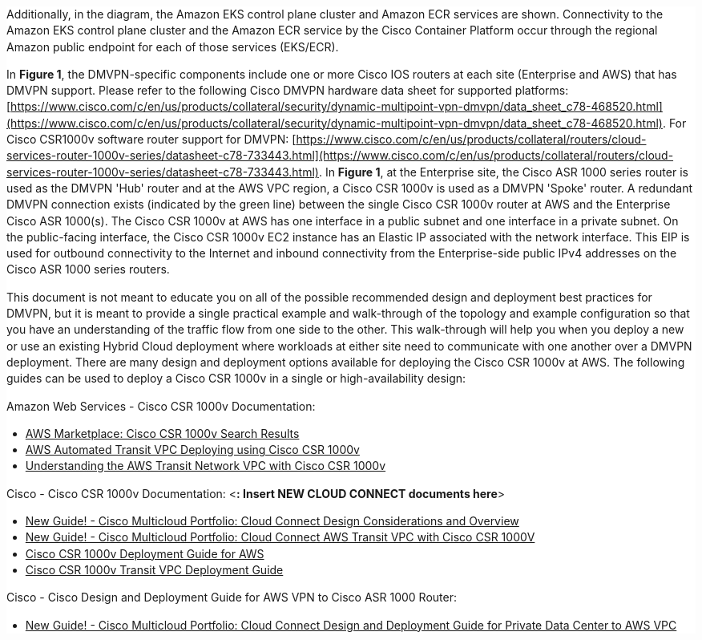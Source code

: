  Additionally, in the diagram, the Amazon EKS control plane cluster and Amazon ECR services are shown. Connectivity to the Amazon EKS control plane cluster and the Amazon ECR service by the Cisco Container Platform occur through the regional Amazon public endpoint for each of those services (EKS/ECR).

 In **Figure 1**, the DMVPN-specific components include one or more Cisco IOS routers at each site (Enterprise and AWS) that has DMVPN support. Please refer to the following Cisco DMVPN hardware data sheet for supported platforms: [https://www.cisco.com/c/en/us/products/collateral/security/dynamic-multipoint-vpn-dmvpn/data_sheet_c78-468520.html](https://www.cisco.com/c/en/us/products/collateral/security/dynamic-multipoint-vpn-dmvpn/data_sheet_c78-468520.html). For Cisco CSR1000v software router support for DMVPN: [https://www.cisco.com/c/en/us/products/collateral/routers/cloud-services-router-1000v-series/datasheet-c78-733443.html](https://www.cisco.com/c/en/us/products/collateral/routers/cloud-services-router-1000v-series/datasheet-c78-733443.html). In **Figure 1**, at the Enterprise site, the Cisco ASR 1000 series router is used as the DMVPN 'Hub' router and at the AWS VPC region, a Cisco CSR 1000v is used as a DMVPN 'Spoke' router.  A redundant DMVPN connection exists (indicated by the green line) between the single Cisco CSR 1000v router at AWS and the Enterprise Cisco ASR 1000(s). The Cisco CSR 1000v at AWS has one interface in a public subnet and one interface in a private subnet. On the public-facing interface, the Cisco CSR 1000v EC2 instance has an Elastic IP associated with the network interface. This EIP is used for outbound connectivity to the Internet and inbound connectivity from the Enterprise-side public IPv4 addresses on the Cisco ASR 1000 series routers.

 This document is not meant to educate you on all of the possible recommended design and deployment best practices for DMVPN, but it is meant to provide a single practical example and walk-through of the topology and example configuration so that you have an understanding of the traffic flow from one side to the other. This walk-through will help you when you deploy a new or use an existing Hybrid Cloud deployment where workloads at either site need to communicate with one another over a DMVPN deployment. There are many design and deployment options available for deploying the Cisco CSR 1000v at AWS. The following guides can be used to deploy a Cisco CSR 1000v in a single or high-availability design:

Amazon Web Services - Cisco CSR 1000v Documentation:
 * [AWS Marketplace: Cisco CSR 1000v Search Results](https://aws.amazon.com/marketplace/search/results?x=0&y=0&searchTerms=cisco+csr+1000v&page=1&ref_=nav_search_box)
 * [AWS Automated Transit VPC Deploying using Cisco CSR 1000v](https://docs.aws.amazon.com/solutions/latest/cisco-based-transit-vpc/deployment.html)
 * [Understanding the AWS Transit Network VPC with Cisco CSR 1000v](https://docs.aws.amazon.com/solutions/latest/cisco-based-transit-vpc/overview.html)

Cisco - Cisco CSR 1000v Documentation:  <**: Insert NEW CLOUD CONNECT documents here**>
 * [New Guide! - Cisco Multicloud Portfolio: Cloud Connect Design Considerations and Overview](https://www.cisco.com/c/en/us/solutions/collateral/cloud/guide-c07-741193.html)
 * [New Guide! - Cisco Multicloud Portfolio: Cloud Connect AWS Transit VPC with Cisco CSR 1000V](https://www.cisco.com/c/en/us/products/collateral/routers/cloud-services-router-1000v-series/guide-c07-740270.html)
 * [Cisco CSR 1000v Deployment Guide for AWS](https://www.cisco.com/c/en/us/td/docs/routers/csr1000/software/aws/b_csraws.html)
 * [Cisco CSR 1000v Transit VPC Deployment Guide](https://www.cisco.com/c/en/us/td/docs/routers/csr1000/software/aws/b_csraws_transitVPC.html)

Cisco - Cisco Design and Deployment Guide for AWS VPN to Cisco ASR 1000 Router:
 * [New Guide! - Cisco Multicloud Portfolio: Cloud Connect Design and Deployment Guide for Private Data Center to AWS VPC](https://www.cisco.com/c/en/us/products/collateral/security/cloud-access-security/guide-c07-740253.html)
